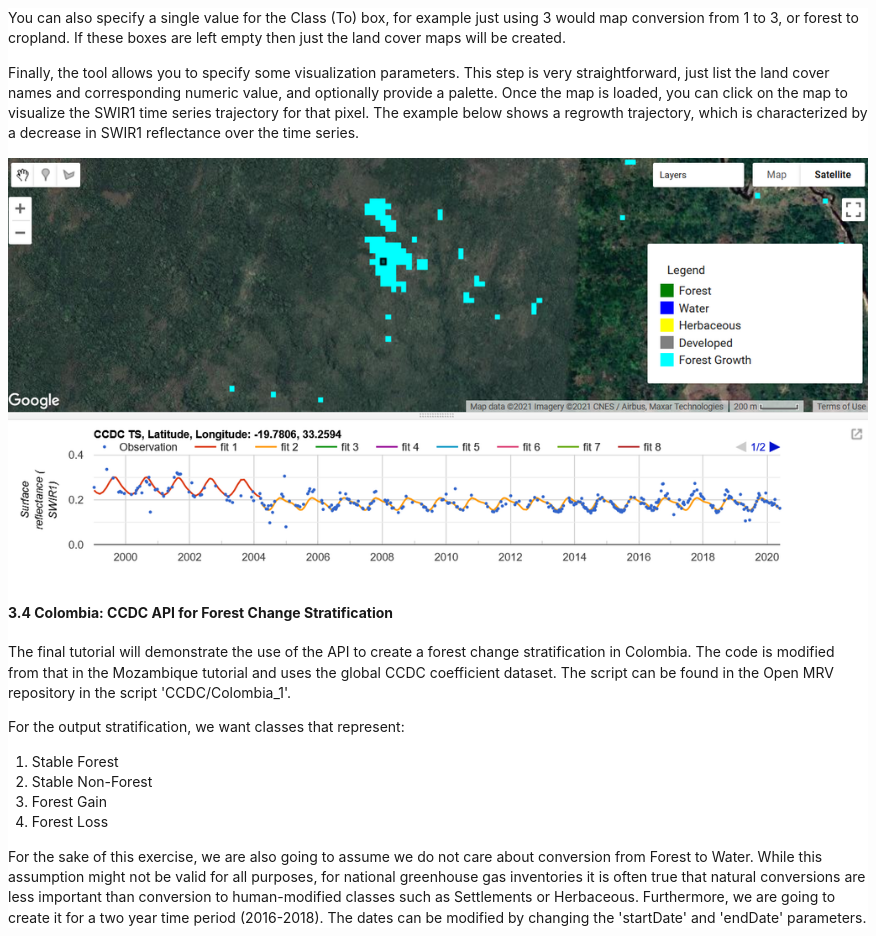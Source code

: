 
You can also specify a single value for the Class (To) box, for example just using 3 would map conversion from 1 to 3, or forest to cropland. If these boxes are left empty then just the land cover maps will be created.

Finally, the tool allows you to specify some visualization parameters. This step is very straightforward, just list the land cover names and corresponding numeric value, and optionally provide a palette. Once the map is loaded, you can click on the map to visualize the SWIR1 time series trajectory for that pixel. The example below shows a regrowth trajectory, which is characterized by a decrease in SWIR1 reflectance over the time series.

![alt_text](images/CCDC/image28.png "image_tooltip")

#### 3.4 Colombia: CCDC API for Forest Change Stratification

The final tutorial will demonstrate the use of the API to create a forest change stratification in Colombia. The code is modified from that in the Mozambique tutorial and uses the global CCDC coefficient dataset. The script can be found in the Open MRV repository in the script 'CCDC/Colombia_1'. 

For the output stratification, we want classes that represent:

1. Stable Forest
2. Stable Non-Forest
3. Forest Gain
4. Forest Loss

For the sake of this exercise, we are also going to assume we do not care about conversion from Forest to Water. While this assumption might not be valid for all purposes, for national greenhouse gas inventories it is often true that natural conversions are less important than conversion to human-modified classes such as Settlements or Herbaceous. Furthermore, we are going to create it for a two year time period (2016-2018). The dates can be modified by changing the 'startDate' and 'endDate' parameters. 
